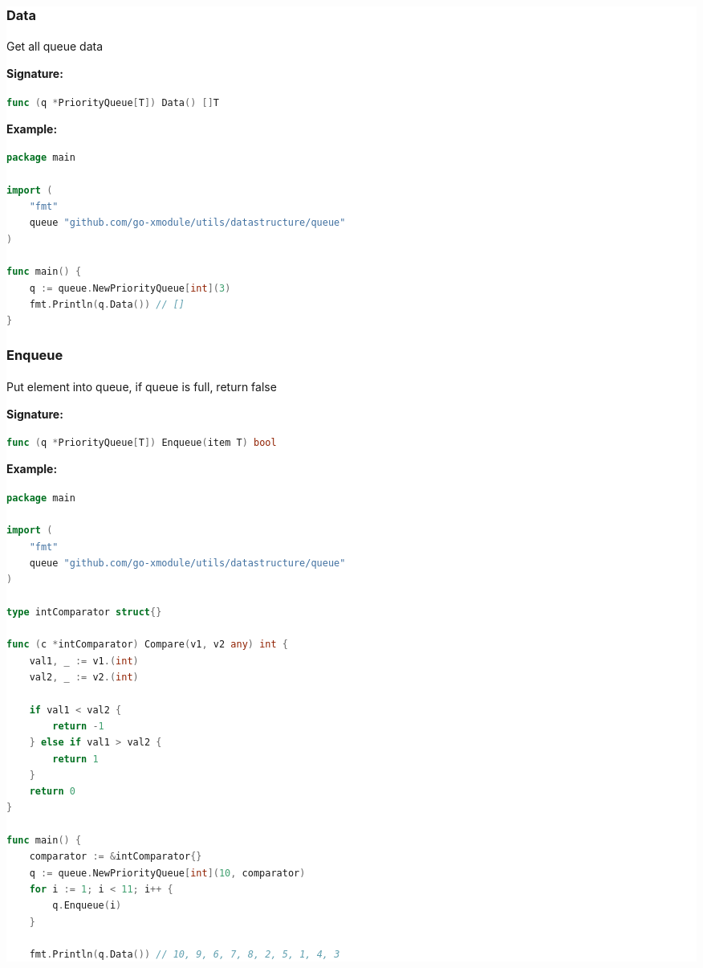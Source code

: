 

### <span id="PriorityQueue_Data">Data</span>
<p>Get all queue data</p>

<b>Signature:</b>

```go
func (q *PriorityQueue[T]) Data() []T
```
<b>Example:</b>

```go
package main

import (
    "fmt"
    queue "github.com/go-xmodule/utils/datastructure/queue"
)

func main() {
    q := queue.NewPriorityQueue[int](3)
    fmt.Println(q.Data()) // []
}
```




### <span id="PriorityQueue_Enqueue">Enqueue</span>
<p>Put element into queue, if queue is full, return false</p>

<b>Signature:</b>

```go
func (q *PriorityQueue[T]) Enqueue(item T) bool
```
<b>Example:</b>

```go
package main

import (
    "fmt"
    queue "github.com/go-xmodule/utils/datastructure/queue"
)

type intComparator struct{}

func (c *intComparator) Compare(v1, v2 any) int {
	val1, _ := v1.(int)
	val2, _ := v2.(int)

	if val1 < val2 {
		return -1
	} else if val1 > val2 {
		return 1
	}
	return 0
}

func main() {
    comparator := &intComparator{}
    q := queue.NewPriorityQueue[int](10, comparator)
    for i := 1; i < 11; i++ {
		q.Enqueue(i)
	}

    fmt.Println(q.Data()) // 10, 9, 6, 7, 8, 2, 5, 1, 4, 3
```